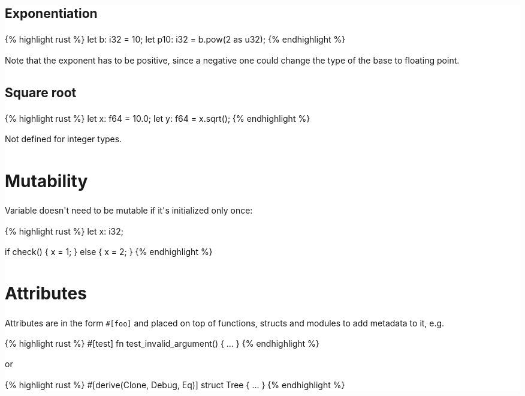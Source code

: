 ## Exponentiation

{% highlight rust %}
let b: i32 = 10;
let p10: i32 = b.pow(2 as u32);
{% endhighlight %}

Note that the exponent has to be positive, since a negative one could change the type of the base to floating point.

## Square root

{% highlight rust %}
let x: f64 = 10.0;
let y: f64 = x.sqrt();
{% endhighlight %}

Not defined for integer types.

# Mutability

Variable doesn't need to be mutable if it's initialized only once:

{% highlight rust %}
let x: i32;

if check() {
    x = 1;
} else {
    x = 2;
}
{% endhighlight %}

# Attributes

Attributes are in the form `#[foo]` and placed on top of functions, structs and modules to add metadata to it, e.g.

{% highlight rust %}
#[test]
fn test_invalid_argument() {
    ...
}
{% endhighlight %}

or

{% highlight rust %}
#[derive(Clone, Debug, Eq)]
struct Tree {
    ...
}
{% endhighlight %}

